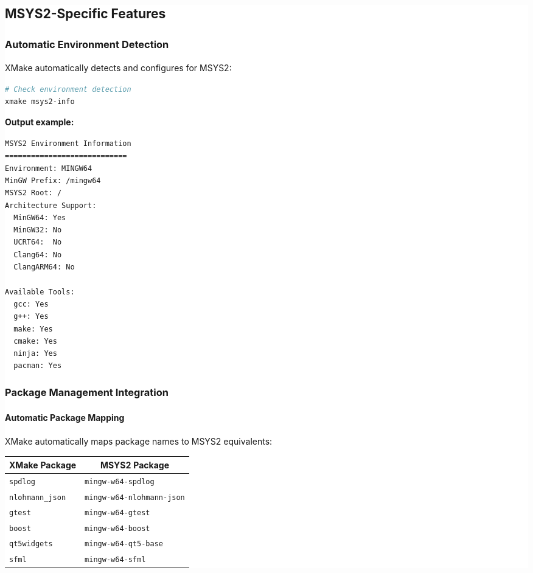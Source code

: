 ## MSYS2-Specific Features

### Automatic Environment Detection

XMake automatically detects and configures for MSYS2:

```bash
# Check environment detection
xmake msys2-info
```

**Output example:**

```
MSYS2 Environment Information
============================
Environment: MINGW64
MinGW Prefix: /mingw64
MSYS2 Root: /
Architecture Support:
  MinGW64: Yes
  MinGW32: No
  UCRT64:  No
  Clang64: No
  ClangARM64: No

Available Tools:
  gcc: Yes
  g++: Yes
  make: Yes
  cmake: Yes
  ninja: Yes
  pacman: Yes
```

### Package Management Integration

#### Automatic Package Mapping

XMake automatically maps package names to MSYS2 equivalents:

| XMake Package   | MSYS2 Package             |
| --------------- | ------------------------- |
| `spdlog`        | `mingw-w64-spdlog`        |
| `nlohmann_json` | `mingw-w64-nlohmann-json` |
| `gtest`         | `mingw-w64-gtest`         |
| `boost`         | `mingw-w64-boost`         |
| `qt5widgets`    | `mingw-w64-qt5-base`      |
| `sfml`          | `mingw-w64-sfml`          |
